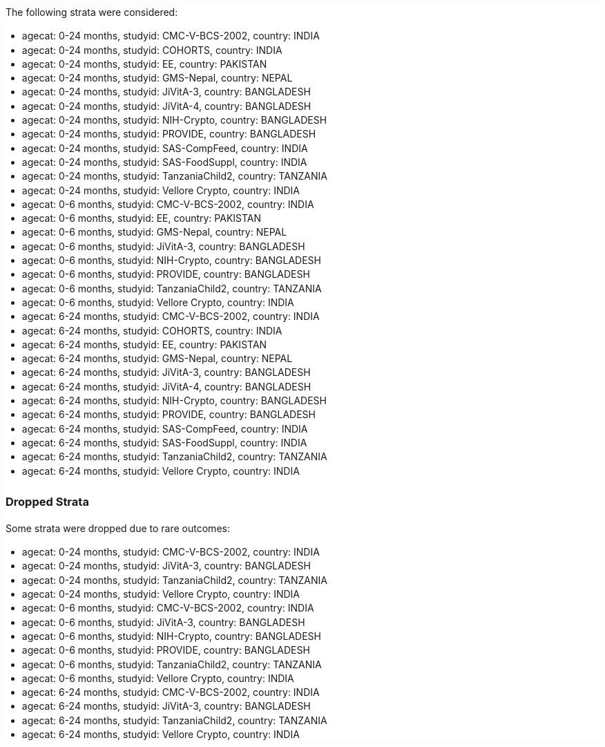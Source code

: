 
The following strata were considered:

* agecat: 0-24 months, studyid: CMC-V-BCS-2002, country: INDIA
* agecat: 0-24 months, studyid: COHORTS, country: INDIA
* agecat: 0-24 months, studyid: EE, country: PAKISTAN
* agecat: 0-24 months, studyid: GMS-Nepal, country: NEPAL
* agecat: 0-24 months, studyid: JiVitA-3, country: BANGLADESH
* agecat: 0-24 months, studyid: JiVitA-4, country: BANGLADESH
* agecat: 0-24 months, studyid: NIH-Crypto, country: BANGLADESH
* agecat: 0-24 months, studyid: PROVIDE, country: BANGLADESH
* agecat: 0-24 months, studyid: SAS-CompFeed, country: INDIA
* agecat: 0-24 months, studyid: SAS-FoodSuppl, country: INDIA
* agecat: 0-24 months, studyid: TanzaniaChild2, country: TANZANIA
* agecat: 0-24 months, studyid: Vellore Crypto, country: INDIA
* agecat: 0-6 months, studyid: CMC-V-BCS-2002, country: INDIA
* agecat: 0-6 months, studyid: EE, country: PAKISTAN
* agecat: 0-6 months, studyid: GMS-Nepal, country: NEPAL
* agecat: 0-6 months, studyid: JiVitA-3, country: BANGLADESH
* agecat: 0-6 months, studyid: NIH-Crypto, country: BANGLADESH
* agecat: 0-6 months, studyid: PROVIDE, country: BANGLADESH
* agecat: 0-6 months, studyid: TanzaniaChild2, country: TANZANIA
* agecat: 0-6 months, studyid: Vellore Crypto, country: INDIA
* agecat: 6-24 months, studyid: CMC-V-BCS-2002, country: INDIA
* agecat: 6-24 months, studyid: COHORTS, country: INDIA
* agecat: 6-24 months, studyid: EE, country: PAKISTAN
* agecat: 6-24 months, studyid: GMS-Nepal, country: NEPAL
* agecat: 6-24 months, studyid: JiVitA-3, country: BANGLADESH
* agecat: 6-24 months, studyid: JiVitA-4, country: BANGLADESH
* agecat: 6-24 months, studyid: NIH-Crypto, country: BANGLADESH
* agecat: 6-24 months, studyid: PROVIDE, country: BANGLADESH
* agecat: 6-24 months, studyid: SAS-CompFeed, country: INDIA
* agecat: 6-24 months, studyid: SAS-FoodSuppl, country: INDIA
* agecat: 6-24 months, studyid: TanzaniaChild2, country: TANZANIA
* agecat: 6-24 months, studyid: Vellore Crypto, country: INDIA

### Dropped Strata

Some strata were dropped due to rare outcomes:

* agecat: 0-24 months, studyid: CMC-V-BCS-2002, country: INDIA
* agecat: 0-24 months, studyid: JiVitA-3, country: BANGLADESH
* agecat: 0-24 months, studyid: TanzaniaChild2, country: TANZANIA
* agecat: 0-24 months, studyid: Vellore Crypto, country: INDIA
* agecat: 0-6 months, studyid: CMC-V-BCS-2002, country: INDIA
* agecat: 0-6 months, studyid: JiVitA-3, country: BANGLADESH
* agecat: 0-6 months, studyid: NIH-Crypto, country: BANGLADESH
* agecat: 0-6 months, studyid: PROVIDE, country: BANGLADESH
* agecat: 0-6 months, studyid: TanzaniaChild2, country: TANZANIA
* agecat: 0-6 months, studyid: Vellore Crypto, country: INDIA
* agecat: 6-24 months, studyid: CMC-V-BCS-2002, country: INDIA
* agecat: 6-24 months, studyid: JiVitA-3, country: BANGLADESH
* agecat: 6-24 months, studyid: TanzaniaChild2, country: TANZANIA
* agecat: 6-24 months, studyid: Vellore Crypto, country: INDIA
